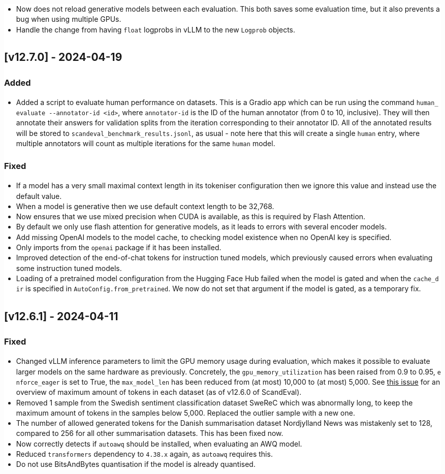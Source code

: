 - Now does not reload generative models between each evaluation. This both saves some
  evaluation time, but it also prevents a bug when using multiple GPUs.
- Handle the change from having `float` logprobs in vLLM to the new `Logprob` objects.

## [v12.7.0] - 2024-04-19

### Added

- Added a script to evaluate human performance on datasets. This is a Gradio app which
  can be run using the command `human_evaluate --annotator-id <id>`, where
  `annotator-id` is the ID of the human annotator (from 0 to 10, inclusive). They will
  then annotate their answers for validation splits from the iteration corresponding to
  their annotator ID. All of the annotated results will be stored to
  `scandeval_benchmark_results.jsonl`, as usual - note here that this will create a
  single `human` entry, where multiple annotators will count as multiple iterations for
  the same `human` model.

### Fixed

- If a model has a very small maximal context length in its tokeniser configuration
  then we ignore this value and instead use the default value.
- When a model is generative then we use default context length to be 32,768.
- Now ensures that we use mixed precision when CUDA is available, as this is required
  by Flash Attention.
- By default we only use flash attention for generative models, as it leads to errors
  with several encoder models.
- Add missing OpenAI models to the model cache, to checking model existence when no
  OpenAI key is specified.
- Only imports from the `openai` package if it has been installed.
- Improved detection of the end-of-chat tokens for instruction tuned models, which
  previously caused errors when evaluating some instruction tuned models.
- Loading of a pretrained model configuration from the Hugging Face Hub failed when the
  model is gated and when the `cache_dir` is specified in `AutoConfig.from_pretrained`.
  We now do not set that argument if the model is gated, as a temporary fix.

## [v12.6.1] - 2024-04-11

### Fixed

- Changed vLLM inference parameters to limit the GPU memory usage during evaluation,
  which makes it possible to evaluate larger models on the same hardware as previously.
  Concretely, the `gpu_memory_utilization` has been raised from 0.9 to 0.95,
  `enforce_eager` is set to True, the `max_model_len` has been reduced from (at most)
  10,000 to (at most) 5,000. See [this
  issue](https://github.com/ScandEval/ScandEval/issues/383) for an overview of maximum
  amount of tokens in each dataset (as of v12.6.0 of ScandEval).
- Removed 1 sample from the Swedish sentiment classification dataset SweReC which was
  abnormally long, to keep the maximum amount of tokens in the samples below 5,000.
  Replaced the outlier sample with a new one.
- The number of allowed generated tokens for the Danish summarisation dataset
  Nordjylland News was mistakenly set to 128, compared to 256 for all other
  summarisation datasets. This has been fixed now.
- Now correctly detects if `autoawq` should be installed, when evaluating an AWQ model.
- Reduced `transformers` dependency to `4.38.x` again, as `autoawq` requires this.
- Do not use BitsAndBytes quantisation if the model is already quantised.
